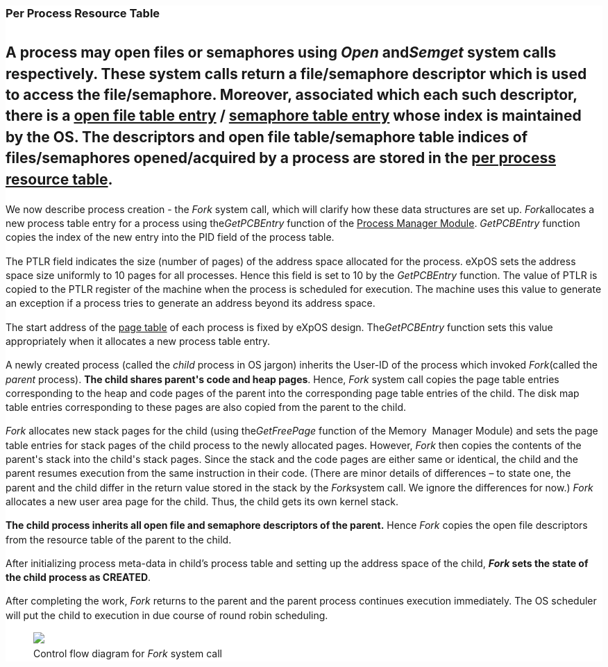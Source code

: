 ### Per Process Resource Table
A process may open files or semaphores using ​_Open_ and _​Semget_ system calls respectively. These system calls return a file/semaphore ​**descriptor**​ which is used to access the file/semaphore. Moreover, associated which each such descriptor, there is a [open file table entry](../os_design-files/mem_ds.html) / [semaphore table entry](../os_design-files/mem_ds.html#sem_table) whose index is maintained by the OS. The descriptors and open file table/semaphore table indices of files/semaphores opened/acquired by a process are stored in the [per process resource table](../os_design-files/process_table.html#per_process_table).
---

We now describe process creation - the ​_Fork_​ system call, which will clarify how these data structures are set up. ​_Fork_​ allocates a new process table entry for a process using the _​GetPCBEntry_​ function of the ​[Process Manager Module](../os_modules/Module_1.html). _GetPCBEntry_ function copies the index of the new entry into the PID field of the process table.

The PTLR field indicates the size (number of pages) of the address space allocated for the process. eXpOS sets the address space size uniformly to 10 pages for all processes. Hence this field is set to 10 by the _GetPCBEntry_ function. The value of PTLR is copied to the PTLR register of the machine when the process is scheduled for execution. The machine uses this value to generate an exception if a process tries to generate an address beyond its address space.

The start address of the [page table](../os_design-files/process_table.html#per_page_table) of each process is fixed by eXpOS design. The ​_GetPCBEntry_ function sets this value appropriately when it allocates a new process table entry.

A newly created process (called the ​_child_ process in OS jargon) inherits the User-ID of the process which invoked ​_Fork_​ (called the ​_parent_ process​). **The ​child shares parent's code and heap pages​**. Hence, _Fork_ system call copies the page table entries corresponding to the heap and code pages of the parent into the corresponding page table entries of the child. The disk map table entries corresponding to these pages are also copied from the parent to the child.

_Fork_​ allocates new stack pages for the child (using the ​_GetFreePage_ function of the Memory ​ Manager Module) and sets the page table entries for stack pages of the child process to the newly allocated pages. However, ​_Fork_​ then copies the contents of the parent's stack into the child's stack pages. Since the stack and the code pages are either same or identical, the child and the parent resumes execution from the same instruction in their code. (There are minor details of differences – to state one, the parent and the child differ in the return value stored in the stack by the ​_Fork_​ system call. We ignore the differences for now.) ​_Fork_ allocates a new user area page for the child. Thus, the child gets its own kernel stack.

**The child process inherits all open file and semaphore descriptors of the parent.** Hence ​_Fork_​ copies the open file descriptors from the resource table of the parent to the child.

After initializing process meta-data in child’s process table and setting up the address space of the child, **_Fork_ sets the state of the child process as CREATED**​.

After completing the work, ​_Fork_ returns to the parent and the parent process continues execution immediately. The OS scheduler will put the child to execution in due course of round robin scheduling.
<figure>
    <img src="http://exposnitc.github.io/img/roadmap/fork.png">
    <figcaption>Control flow diagram for <i>Fork</i> system call</figcaption>
</figure>
